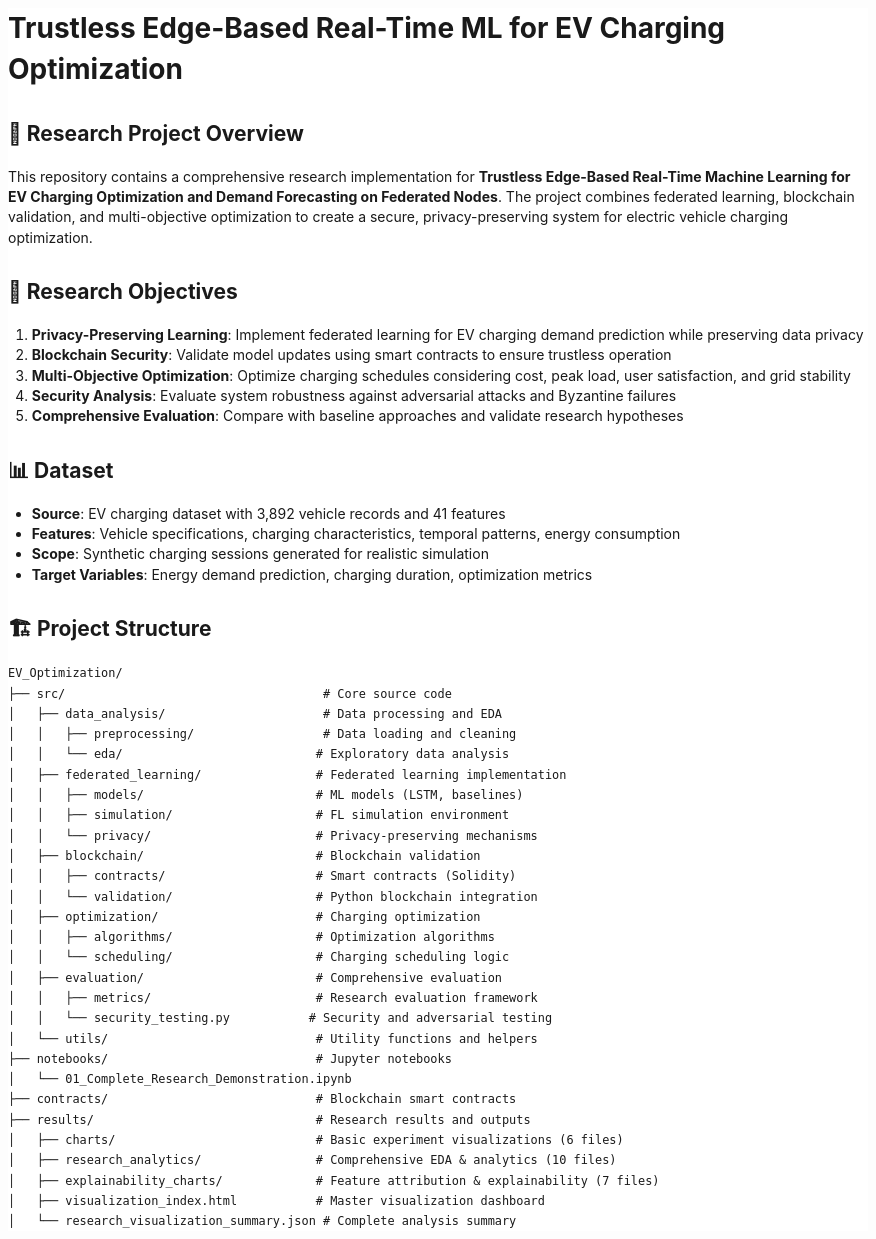 # Trustless Edge-Based Real-Time ML for EV Charging Optimization

## 🔬 Research Project Overview

This repository contains a comprehensive research implementation for **Trustless Edge-Based Real-Time Machine Learning for EV Charging Optimization and Demand Forecasting on Federated Nodes**. The project combines federated learning, blockchain validation, and multi-objective optimization to create a secure, privacy-preserving system for electric vehicle charging optimization.

## 🎯 Research Objectives

1. **Privacy-Preserving Learning**: Implement federated learning for EV charging demand prediction while preserving data privacy
2. **Blockchain Security**: Validate model updates using smart contracts to ensure trustless operation
3. **Multi-Objective Optimization**: Optimize charging schedules considering cost, peak load, user satisfaction, and grid stability
4. **Security Analysis**: Evaluate system robustness against adversarial attacks and Byzantine failures
5. **Comprehensive Evaluation**: Compare with baseline approaches and validate research hypotheses

## 📊 Dataset

- **Source**: EV charging dataset with 3,892 vehicle records and 41 features
- **Features**: Vehicle specifications, charging characteristics, temporal patterns, energy consumption
- **Scope**: Synthetic charging sessions generated for realistic simulation
- **Target Variables**: Energy demand prediction, charging duration, optimization metrics

## 🏗️ Project Structure

```
EV_Optimization/
├── src/                                    # Core source code
│   ├── data_analysis/                      # Data processing and EDA
│   │   ├── preprocessing/                  # Data loading and cleaning
│   │   └── eda/                           # Exploratory data analysis
│   ├── federated_learning/                # Federated learning implementation
│   │   ├── models/                        # ML models (LSTM, baselines)
│   │   ├── simulation/                    # FL simulation environment
│   │   └── privacy/                       # Privacy-preserving mechanisms
│   ├── blockchain/                        # Blockchain validation
│   │   ├── contracts/                     # Smart contracts (Solidity)
│   │   └── validation/                    # Python blockchain integration
│   ├── optimization/                      # Charging optimization
│   │   ├── algorithms/                    # Optimization algorithms
│   │   └── scheduling/                    # Charging scheduling logic
│   ├── evaluation/                        # Comprehensive evaluation
│   │   ├── metrics/                       # Research evaluation framework
│   │   └── security_testing.py           # Security and adversarial testing
│   └── utils/                             # Utility functions and helpers
├── notebooks/                             # Jupyter notebooks
│   └── 01_Complete_Research_Demonstration.ipynb
├── contracts/                             # Blockchain smart contracts
├── results/                               # Research results and outputs
│   ├── charts/                            # Basic experiment visualizations (6 files)
│   ├── research_analytics/                # Comprehensive EDA & analytics (10 files)  
│   ├── explainability_charts/             # Feature attribution & explainability (7 files)
│   ├── visualization_index.html           # Master visualization dashboard
│   └── research_visualization_summary.json # Complete analysis summary
```